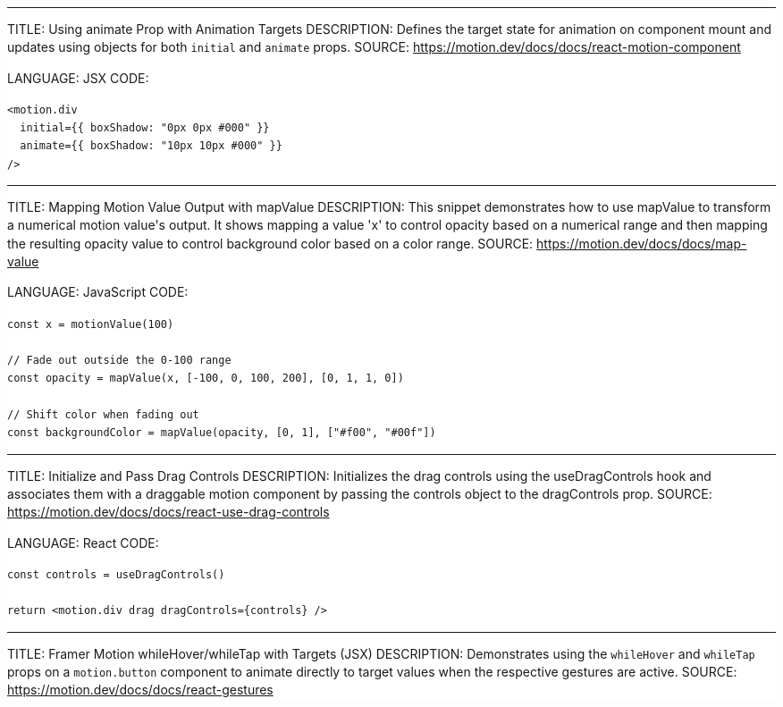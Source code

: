 ----------------------------------------

TITLE: Using animate Prop with Animation Targets
DESCRIPTION: Defines the target state for animation on component mount and updates using objects for both `initial` and `animate` props.
SOURCE: https://motion.dev/docs/docs/react-motion-component

LANGUAGE: JSX
CODE:
```
<motion.div
  initial={{ boxShadow: "0px 0px #000" }}
  animate={{ boxShadow: "10px 10px #000" }}
/>
```

----------------------------------------

TITLE: Mapping Motion Value Output with mapValue
DESCRIPTION: This snippet demonstrates how to use mapValue to transform a numerical motion value's output. It shows mapping a value 'x' to control opacity based on a numerical range and then mapping the resulting opacity value to control background color based on a color range.
SOURCE: https://motion.dev/docs/docs/map-value

LANGUAGE: JavaScript
CODE:
```
const x = motionValue(100)

// Fade out outside the 0-100 range
const opacity = mapValue(x, [-100, 0, 100, 200], [0, 1, 1, 0])

// Shift color when fading out
const backgroundColor = mapValue(opacity, [0, 1], ["#f00", "#00f"])
```

----------------------------------------

TITLE: Initialize and Pass Drag Controls
DESCRIPTION: Initializes the drag controls using the useDragControls hook and associates them with a draggable motion component by passing the controls object to the dragControls prop.
SOURCE: https://motion.dev/docs/docs/react-use-drag-controls

LANGUAGE: React
CODE:
```
const controls = useDragControls()

return <motion.div drag dragControls={controls} />
```

----------------------------------------

TITLE: Framer Motion whileHover/whileTap with Targets (JSX)
DESCRIPTION: Demonstrates using the `whileHover` and `whileTap` props on a `motion.button` component to animate directly to target values when the respective gestures are active.
SOURCE: https://motion.dev/docs/docs/react-gestures
